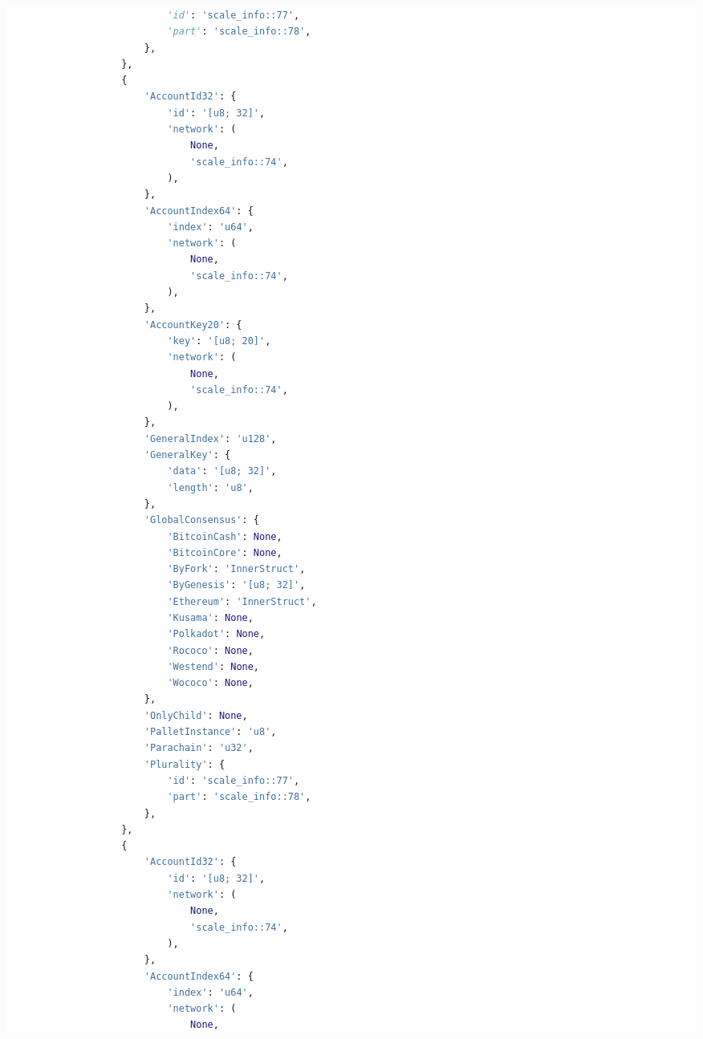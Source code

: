```python
                            'id': 'scale_info::77',
                            'part': 'scale_info::78',
                        },
                    },
                    {
                        'AccountId32': {
                            'id': '[u8; 32]',
                            'network': (
                                None,
                                'scale_info::74',
                            ),
                        },
                        'AccountIndex64': {
                            'index': 'u64',
                            'network': (
                                None,
                                'scale_info::74',
                            ),
                        },
                        'AccountKey20': {
                            'key': '[u8; 20]',
                            'network': (
                                None,
                                'scale_info::74',
                            ),
                        },
                        'GeneralIndex': 'u128',
                        'GeneralKey': {
                            'data': '[u8; 32]',
                            'length': 'u8',
                        },
                        'GlobalConsensus': {
                            'BitcoinCash': None,
                            'BitcoinCore': None,
                            'ByFork': 'InnerStruct',
                            'ByGenesis': '[u8; 32]',
                            'Ethereum': 'InnerStruct',
                            'Kusama': None,
                            'Polkadot': None,
                            'Rococo': None,
                            'Westend': None,
                            'Wococo': None,
                        },
                        'OnlyChild': None,
                        'PalletInstance': 'u8',
                        'Parachain': 'u32',
                        'Plurality': {
                            'id': 'scale_info::77',
                            'part': 'scale_info::78',
                        },
                    },
                    {
                        'AccountId32': {
                            'id': '[u8; 32]',
                            'network': (
                                None,
                                'scale_info::74',
                            ),
                        },
                        'AccountIndex64': {
                            'index': 'u64',
                            'network': (
                                None,
```